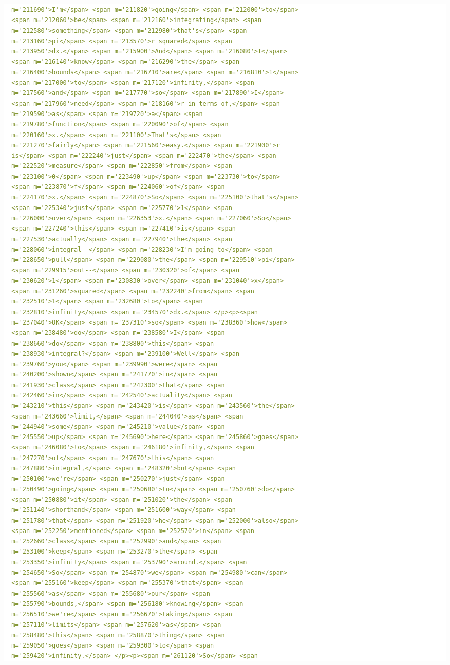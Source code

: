 ```yaml
  m='211690'>I'm</span> <span m='211820'>going</span> <span m='212000'>to</span>
  <span m='212060'>be</span> <span m='212160'>integrating</span> <span
  m='212580'>something</span> <span m='212980'>that's</span> <span
  m='213160'>pi</span> <span m='213570'>r squared</span> <span
  m='213950'>dx.</span> <span m='215900'>And</span> <span m='216080'>I</span>
  <span m='216140'>know</span> <span m='216290'>the</span> <span
  m='216400'>bounds</span> <span m='216710'>are</span> <span m='216810'>1</span>
  <span m='217000'>to</span> <span m='217120'>infinity,</span> <span
  m='217560'>and</span> <span m='217770'>so</span> <span m='217890'>I</span>
  <span m='217960'>need</span> <span m='218160'>r in terms of,</span> <span
  m='219590'>as</span> <span m='219720'>a</span> <span
  m='219780'>function</span> <span m='220090'>of</span> <span
  m='220160'>x.</span> <span m='221100'>That's</span> <span
  m='221270'>fairly</span> <span m='221560'>easy.</span> <span m='221900'>r
  is</span> <span m='222240'>just</span> <span m='222470'>the</span> <span
  m='222520'>measure</span> <span m='222850'>from</span> <span
  m='223100'>0</span> <span m='223490'>up</span> <span m='223730'>to</span>
  <span m='223870'>f</span> <span m='224060'>of</span> <span
  m='224170'>x.</span> <span m='224870'>So</span> <span m='225100'>that's</span>
  <span m='225340'>just</span> <span m='225770'>1</span> <span
  m='226000'>over</span> <span m='226353'>x.</span> <span m='227060'>So</span>
  <span m='227240'>this</span> <span m='227410'>is</span> <span
  m='227530'>actually</span> <span m='227940'>the</span> <span
  m='228060'>integral--</span> <span m='228230'>I'm going to</span> <span
  m='228650'>pull</span> <span m='229080'>the</span> <span m='229510'>pi</span>
  <span m='229915'>out--</span> <span m='230320'>of</span> <span
  m='230620'>1</span> <span m='230830'>over</span> <span m='231040'>x</span>
  <span m='231260'>squared</span> <span m='232240'>from</span> <span
  m='232510'>1</span> <span m='232680'>to</span> <span
  m='232810'>infinity</span> <span m='234570'>dx.</span> </p><p><span
  m='237040'>OK</span> <span m='237310'>so</span> <span m='238360'>how</span>
  <span m='238480'>do</span> <span m='238580'>I</span> <span
  m='238660'>do</span> <span m='238800'>this</span> <span
  m='238930'>integral?</span> <span m='239100'>Well</span> <span
  m='239760'>you</span> <span m='239990'>were</span> <span
  m='240200'>shown</span> <span m='241770'>in</span> <span
  m='241930'>class</span> <span m='242300'>that</span> <span
  m='242460'>in</span> <span m='242540'>actuality</span> <span
  m='243210'>this</span> <span m='243420'>is</span> <span m='243560'>the</span>
  <span m='243660'>limit,</span> <span m='244040'>as</span> <span
  m='244940'>some</span> <span m='245210'>value</span> <span
  m='245550'>up</span> <span m='245690'>here</span> <span m='245860'>goes</span>
  <span m='246080'>to</span> <span m='246180'>infinity,</span> <span
  m='247270'>of</span> <span m='247670'>this</span> <span
  m='247880'>integral,</span> <span m='248320'>but</span> <span
  m='250100'>we're</span> <span m='250270'>just</span> <span
  m='250490'>going</span> <span m='250680'>to</span> <span m='250760'>do</span>
  <span m='250880'>it</span> <span m='251020'>the</span> <span
  m='251140'>shorthand</span> <span m='251600'>way</span> <span
  m='251780'>that</span> <span m='251920'>he</span> <span m='252000'>also</span>
  <span m='252250'>mentioned</span> <span m='252570'>in</span> <span
  m='252660'>class</span> <span m='252990'>and</span> <span
  m='253100'>keep</span> <span m='253270'>the</span> <span
  m='253350'>infinity</span> <span m='253790'>around.</span> <span
  m='254650'>So</span> <span m='254870'>we</span> <span m='254980'>can</span>
  <span m='255160'>keep</span> <span m='255370'>that</span> <span
  m='255560'>as</span> <span m='255680'>our</span> <span
  m='255790'>bounds,</span> <span m='256180'>knowing</span> <span
  m='256510'>we're</span> <span m='256670'>taking</span> <span
  m='257110'>limits</span> <span m='257620'>as</span> <span
  m='258480'>this</span> <span m='258870'>thing</span> <span
  m='259050'>goes</span> <span m='259300'>to</span> <span
  m='259420'>infinity.</span> </p><p><span m='261120'>So</span> <span
```